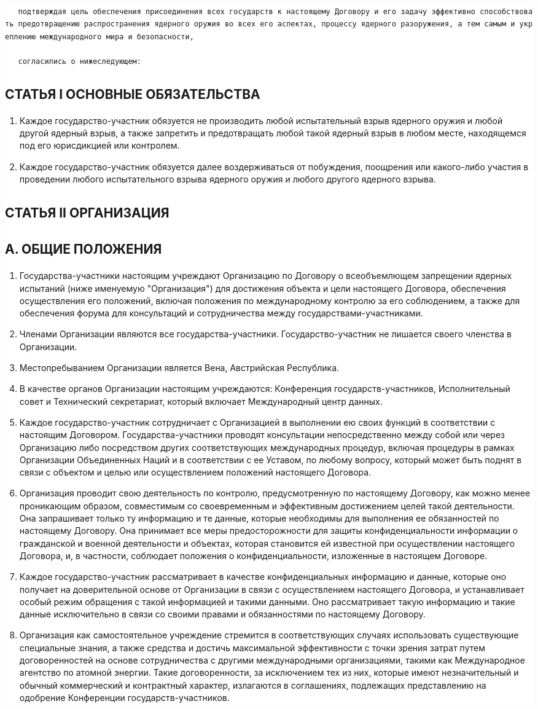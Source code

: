        подтверждая цель обеспечения присоединения всех государств к настоящему Договору и его задачу эффективно способствовать предотвращению распространения ядерного оружия во всех его аспектах, процессу ядерного разоружения, а тем самым и укреплению международного мира и безопасности,

       согласились о нижеследующем:

## СТАТЬЯ I ОСНОВНЫЕ ОБЯЗАТЕЛЬСТВА

1. Каждое государство-участник обязуется не производить любой испытательный взрыв ядерного оружия и любой другой ядерный взрыв, а также запретить и предотвращать любой такой ядерный взрыв в любом месте, находящемся под его юрисдикцией или контролем.

2. Каждое государство-участник обязуется далее воздерживаться от побуждения, поощрения или какого-либо участия в проведении любого испытательного взрыва ядерного оружия и любого другого ядерного взрыва.

## СТАТЬЯ II ОРГАНИЗАЦИЯ

## А. ОБЩИЕ ПОЛОЖЕНИЯ

1. Государства-участники настоящим учреждают Организацию по Договору о всеобъемлющем запрещении ядерных испытаний (ниже именуемую "Организация") для достижения объекта и цели настоящего Договора, обеспечения осуществления его положений, включая положения по международному контролю за его соблюдением, а также для обеспечения форума для консультаций и сотрудничества между государствами-участниками.

2. Членами Организации являются все государства-участники. Государство-участник не лишается своего членства в Организации.

3. Местопребыванием Организации является Вена, Австрийская Республика.

4. В качестве органов Организации настоящим учреждаются: Конференция государств-участников, Исполнительный совет и Технический секретариат, который включает Международный центр данных.

5. Каждое государство-участник сотрудничает с Организацией в выполнении ею своих функций в соответствии с настоящим Договором. Государства-участники проводят консультации непосредственно между собой или через Организацию либо посредством других соответствующих международных процедур, включая процедуры в рамках Организации Объединенных Наций и в соответствии с ее Уставом, по любому вопросу, который может быть поднят в связи с объектом и целью или осуществлением положений настоящего Договора.

6. Организация проводит свою деятельность по контролю, предусмотренную по настоящему Договору, как можно менее проникающим образом, совместимым со своевременным и эффективным достижением целей такой деятельности. Она запрашивает только ту информацию и те данные, которые необходимы для выполнения ее обязанностей по настоящему Договору. Она принимает все меры предосторожности для защиты конфиденциальности информации о гражданской и военной деятельности и объектах, которая становится ей известной при осуществлении настоящего Договора, и, в частности, соблюдает положения о конфиденциальности, изложенные в настоящем Договоре.

7. Каждое государство-участник рассматривает в качестве конфиденциальных информацию и данные, которые оно получает на доверительной основе от Организации в связи с осуществлением настоящего Договора, и устанавливает особый режим обращения с такой информацией и такими данными. Оно рассматривает такую информацию и такие данные исключительно в связи со своими правами и обязанностями по настоящему Договору.

8. Организация как самостоятельное учреждение стремится в соответствующих случаях использовать существующие специальные знания, а также средства и достичь максимальной эффективности с точки зрения затрат путем договоренностей на основе сотрудничества с другими международными организациями, такими как Международное агентство по атомной энергии. Такие договоренности, за исключением тех из них, которые имеют незначительный и обычный коммерческий и контрактный характер, излагаются в соглашениях, подлежащих представлению на одобрение Конференции государств-участников.
